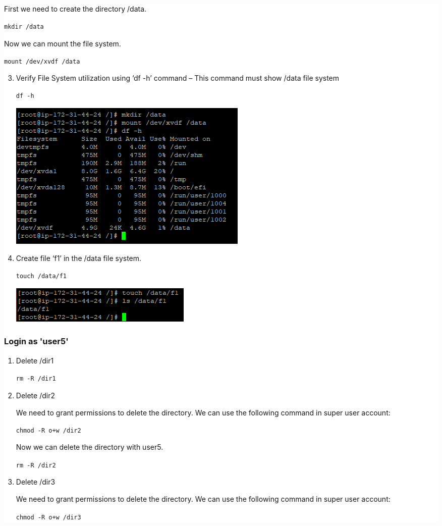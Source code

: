    First we need to create the directory /data.

   `mkdir /data`
   
   Now we can mount the file system.

   `mount /dev/xvdf /data`

3. Verify File System utilization using ‘df -h’ command – This command must show /data file system

   `df -h`

   ![Mount File System](img/MountFileSystem.png)
4. Create file ‘f1’ in the /data file system.

   `touch /data/f1`

   ![Check File System](img/CheckFileSystem2.png)

### Login as '**user5**'

1. Delete /dir1

   `rm -R /dir1`
2. Delete /dir2

   We need to grant permissions to delete the directory. We can use the following command in super user account:

   `chmod -R o+w /dir2`

   Now we can delete the directory with user5.

   `rm -R /dir2`
3. Delete /dir3

   We need to grant permissions to delete the directory. We can use the following command in super user account:

   `chmod -R o+w /dir3`
